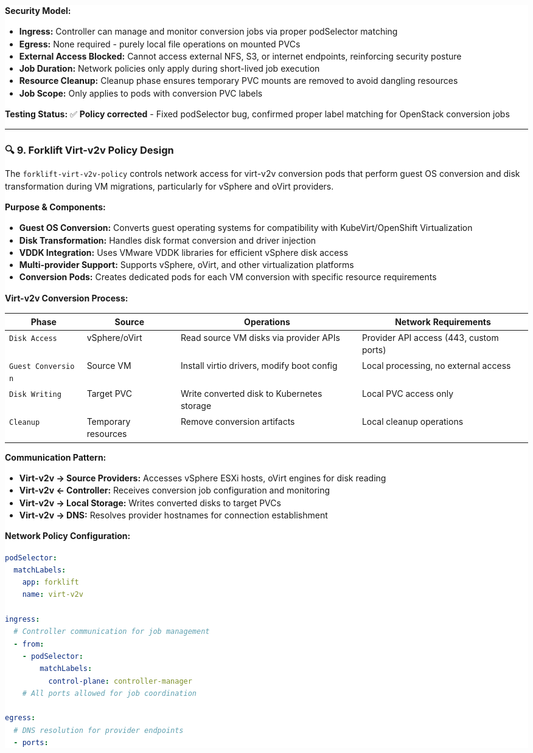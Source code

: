 **Security Model:**
- **Ingress:** Controller can manage and monitor conversion jobs via proper podSelector matching
- **Egress:** None required - purely local file operations on mounted PVCs
- **External Access Blocked:** Cannot access external NFS, S3, or internet endpoints, reinforcing security posture
- **Job Duration:** Network policies only apply during short-lived job execution
- **Resource Cleanup:** Cleanup phase ensures temporary PVC mounts are removed to avoid dangling resources
- **Job Scope:** Only applies to pods with conversion PVC labels

**Testing Status:**
✅ **Policy corrected** - Fixed podSelector bug, confirmed proper label matching for OpenStack conversion jobs

---

### **🔍 9. Forklift Virt-v2v Policy Design**

The `forklift-virt-v2v-policy` controls network access for virt-v2v conversion pods that perform guest OS conversion and disk transformation during VM migrations, particularly for vSphere and oVirt providers.

**Purpose & Components:**
- **Guest OS Conversion:** Converts guest operating systems for compatibility with KubeVirt/OpenShift Virtualization
- **Disk Transformation:** Handles disk format conversion and driver injection
- **VDDK Integration:** Uses VMware VDDK libraries for efficient vSphere disk access
- **Multi-provider Support:** Supports vSphere, oVirt, and other virtualization platforms
- **Conversion Pods:** Creates dedicated pods for each VM conversion with specific resource requirements

**Virt-v2v Conversion Process:**

| **Phase** | **Source** | **Operations** | **Network Requirements** |
|-----------|------------|----------------|-------------------------|
| `Disk Access` | vSphere/oVirt | Read source VM disks via provider APIs | Provider API access (443, custom ports) |
| `Guest Conversion` | Source VM | Install virtio drivers, modify boot config | Local processing, no external access |
| `Disk Writing` | Target PVC | Write converted disk to Kubernetes storage | Local PVC access only |
| `Cleanup` | Temporary resources | Remove conversion artifacts | Local cleanup operations |

**Communication Pattern:**
- **Virt-v2v → Source Providers:** Accesses vSphere ESXi hosts, oVirt engines for disk reading
- **Virt-v2v ← Controller:** Receives conversion job configuration and monitoring
- **Virt-v2v → Local Storage:** Writes converted disks to target PVCs
- **Virt-v2v → DNS:** Resolves provider hostnames for connection establishment

**Network Policy Configuration:**
```yaml
podSelector:
  matchLabels:
    app: forklift
    name: virt-v2v

ingress:
  # Controller communication for job management
  - from:
    - podSelector:
        matchLabels:
          control-plane: controller-manager
    # All ports allowed for job coordination

egress:
  # DNS resolution for provider endpoints
  - ports:
```